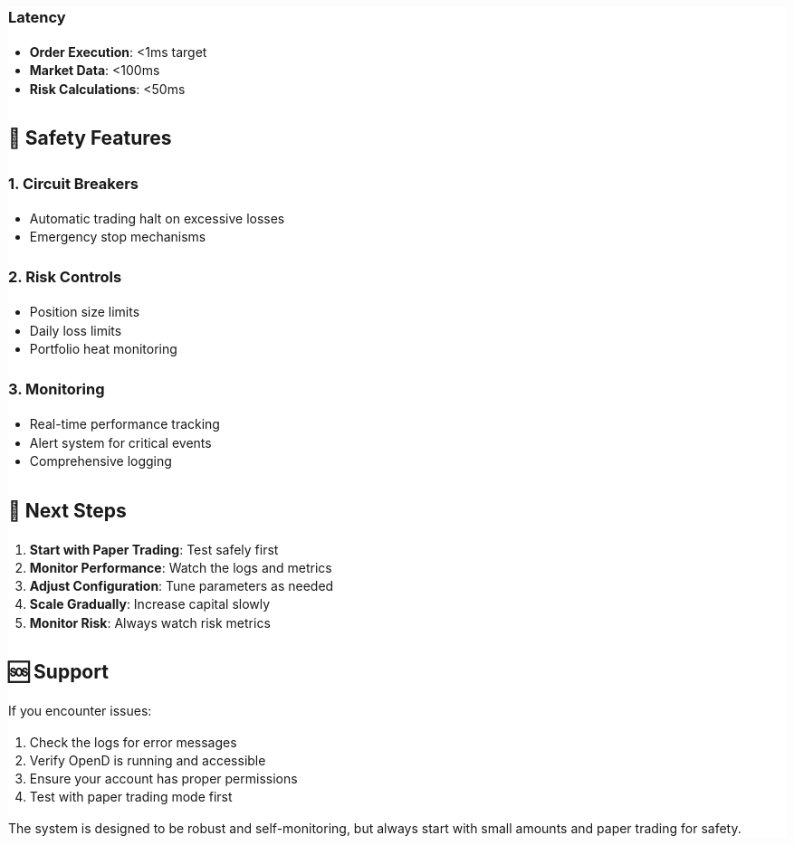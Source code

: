 ### Latency
- **Order Execution**: <1ms target
- **Market Data**: <100ms
- **Risk Calculations**: <50ms

## 🚨 Safety Features

### 1. Circuit Breakers
- Automatic trading halt on excessive losses
- Emergency stop mechanisms

### 2. Risk Controls
- Position size limits
- Daily loss limits
- Portfolio heat monitoring

### 3. Monitoring
- Real-time performance tracking
- Alert system for critical events
- Comprehensive logging

## 📝 Next Steps

1. **Start with Paper Trading**: Test safely first
2. **Monitor Performance**: Watch the logs and metrics
3. **Adjust Configuration**: Tune parameters as needed
4. **Scale Gradually**: Increase capital slowly
5. **Monitor Risk**: Always watch risk metrics

## 🆘 Support

If you encounter issues:
1. Check the logs for error messages
2. Verify OpenD is running and accessible
3. Ensure your account has proper permissions
4. Test with paper trading mode first

The system is designed to be robust and self-monitoring, but always start with small amounts and paper trading for safety.
